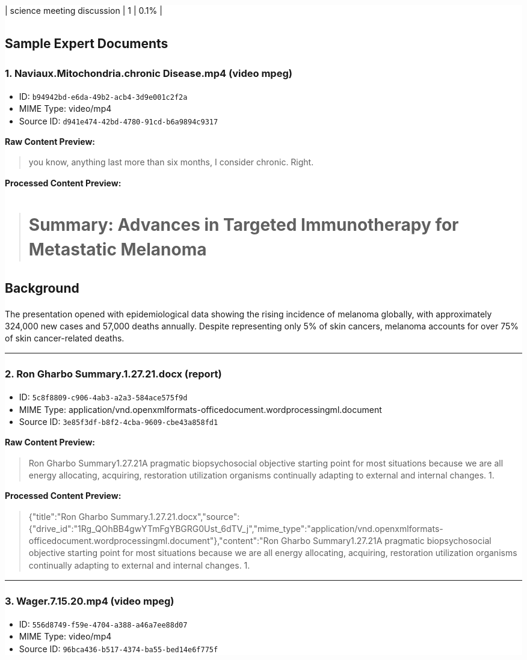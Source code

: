 | science meeting discussion | 1 | 0.1% |

## Sample Expert Documents

### 1. Naviaux.Mitochondria.chronic Disease.mp4 (video mpeg)

- ID: `b94942bd-e6da-49b2-acb4-3d9e001c2f2a`
- MIME Type: video/mp4
- Source ID: `d941e474-42bd-4780-91cd-b6a9894c9317`

**Raw Content Preview:**

> you know, anything last more than six months, I consider chronic. Right.

**Processed Content Preview:**

> # Summary: Advances in Targeted Immunotherapy for Metastatic Melanoma

## Background
The presentation opened with epidemiological data showing the rising incidence of melanoma globally, with approximately 324,000 new cases and 57,000 deaths annually. Despite representing only 5% of skin cancers, melanoma accounts for over 75% of skin cancer-related deaths.

---

### 2. Ron Gharbo Summary.1.27.21.docx (report)

- ID: `5c8f8809-c906-4ab3-a2a3-584ace575f9d`
- MIME Type: application/vnd.openxmlformats-officedocument.wordprocessingml.document
- Source ID: `3e85f3df-b8f2-4cba-9609-cbe43a858fd1`

**Raw Content Preview:**

> Ron Gharbo Summary1.27.21A pragmatic biopsychosocial objective starting point for most situations because we are all energy allocating, acquiring, restoration utilization organisms continually adapting to external and internal changes. 1.

**Processed Content Preview:**

> {"title":"Ron Gharbo Summary.1.27.21.docx","source":{"drive_id":"1Rg_QOhBB4gwYTmFgYBGRG0Ust_6dTV_j","mime_type":"application/vnd.openxmlformats-officedocument.wordprocessingml.document"},"content":"Ron Gharbo Summary1.27.21A pragmatic biopsychosocial objective starting point for most situations because we are all energy allocating, acquiring, restoration utilization organisms continually adapting to external and internal changes. 1.

---

### 3. Wager.7.15.20.mp4 (video mpeg)

- ID: `556d8749-f59e-4704-a388-a46a7ee88d07`
- MIME Type: video/mp4
- Source ID: `96bca436-b517-4374-ba55-bed14e6f775f`
